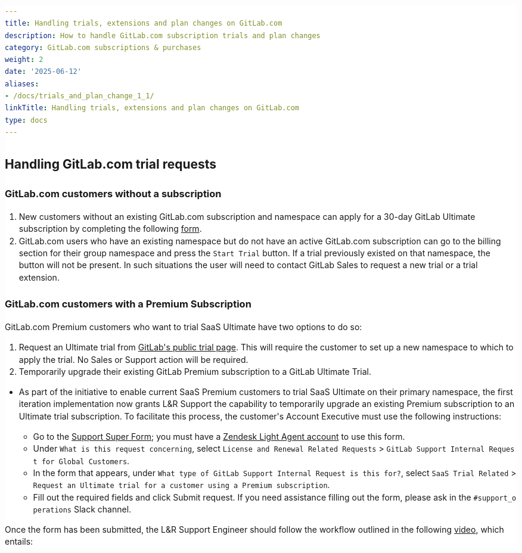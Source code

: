 ```yaml
---
title: Handling trials, extensions and plan changes on GitLab.com
description: How to handle GitLab.com subscription trials and plan changes
category: GitLab.com subscriptions & purchases
weight: 2
date: '2025-06-12'
aliases:
- /docs/trials_and_plan_change_1_1/
linkTitle: Handling trials, extensions and plan changes on GitLab.com
type: docs
---
```


## Handling GitLab.com trial requests

### GitLab.com customers without a subscription

1. New customers without an existing GitLab.com subscription and namespace can apply for a 30-day GitLab Ultimate subscription by completing the following [form](https://gitlab.com/-/trial_registrations/new?glm_source=about.gitlab.com/&glm_content=default-saas-trial).
1. GitLab.com users who have an existing namespace but do not have an active GitLab.com subscription can go to the billing section for their group namespace and press the `Start Trial` button. If a trial previously existed on that namespace, the button will not be present. In such situations the user will need to contact GitLab Sales to request a new trial or a trial extension.

### GitLab.com customers with a Premium Subscription

GitLab.com Premium customers who want to trial SaaS Ultimate have two options to do so:

1. Request an Ultimate trial from [GitLab's public trial page](https://about.gitlab.com/free-trial/?hosted=sass). This will require the customer to set up a new namespace to which to apply the trial. No Sales or Support action will be required.
1. Temporarily upgrade their existing GitLab Premium subscription to a GitLab Ultimate Trial.

- As part of the initiative to enable current SaaS Premium customers to trial SaaS Ultimate on their primary namespace, the first iteration implementation now grants L&R Support the capability to temporarily upgrade an existing Premium subscription to an Ultimate trial subscription. To facilitate this process, the customer's Account Executive must use the following instructions:

  - Go to the [Support Super Form](https://support-super-form-gitlab-com-support-support-op-651f22e90ce6d7.gitlab.io/); you must have a [Zendesk Light Agent account](/handbook/support/internal-support/#requesting-a-zendesk-light-agent-account) to use this form.
  - Under `What is this request concerning`, select `License and Renewal Related Requests` > `GitLab Support Internal Request for Global Customers`.
  - In the form that appears, under `What type of GitLab Support Internal Request is this for?`, select `SaaS Trial Related` > `Request an Ultimate trial for a customer using a Premium subscription`.
  - Fill out the required fields and click Submit request. If you need assistance filling out the form, please ask in the `#support_operations` Slack channel.

Once the form has been submitted, the L&R Support Engineer should follow the workflow outlined in the following [video](https://www.youtube.com/watch?v=wJCrh45Ug2Q), which entails:
